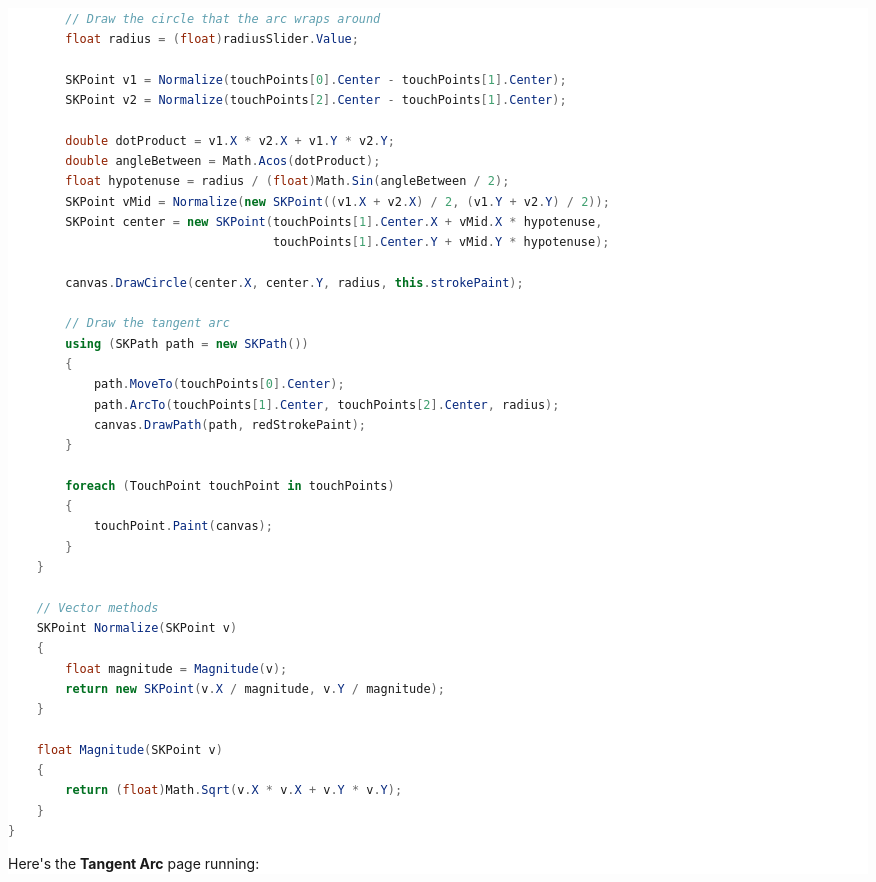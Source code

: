 ```csharp
        // Draw the circle that the arc wraps around
        float radius = (float)radiusSlider.Value;

        SKPoint v1 = Normalize(touchPoints[0].Center - touchPoints[1].Center);
        SKPoint v2 = Normalize(touchPoints[2].Center - touchPoints[1].Center);

        double dotProduct = v1.X * v2.X + v1.Y * v2.Y;
        double angleBetween = Math.Acos(dotProduct);
        float hypotenuse = radius / (float)Math.Sin(angleBetween / 2);
        SKPoint vMid = Normalize(new SKPoint((v1.X + v2.X) / 2, (v1.Y + v2.Y) / 2));
        SKPoint center = new SKPoint(touchPoints[1].Center.X + vMid.X * hypotenuse,
                                     touchPoints[1].Center.Y + vMid.Y * hypotenuse);

        canvas.DrawCircle(center.X, center.Y, radius, this.strokePaint);

        // Draw the tangent arc
        using (SKPath path = new SKPath())
        {
            path.MoveTo(touchPoints[0].Center);
            path.ArcTo(touchPoints[1].Center, touchPoints[2].Center, radius);
            canvas.DrawPath(path, redStrokePaint);
        }

        foreach (TouchPoint touchPoint in touchPoints)
        {
            touchPoint.Paint(canvas);
        }
    }

    // Vector methods
    SKPoint Normalize(SKPoint v)
    {
        float magnitude = Magnitude(v);
        return new SKPoint(v.X / magnitude, v.Y / magnitude);
    }

    float Magnitude(SKPoint v)
    {
        return (float)Math.Sqrt(v.X * v.X + v.Y * v.Y);
    }
}
```

Here's the **Tangent Arc** page running:
